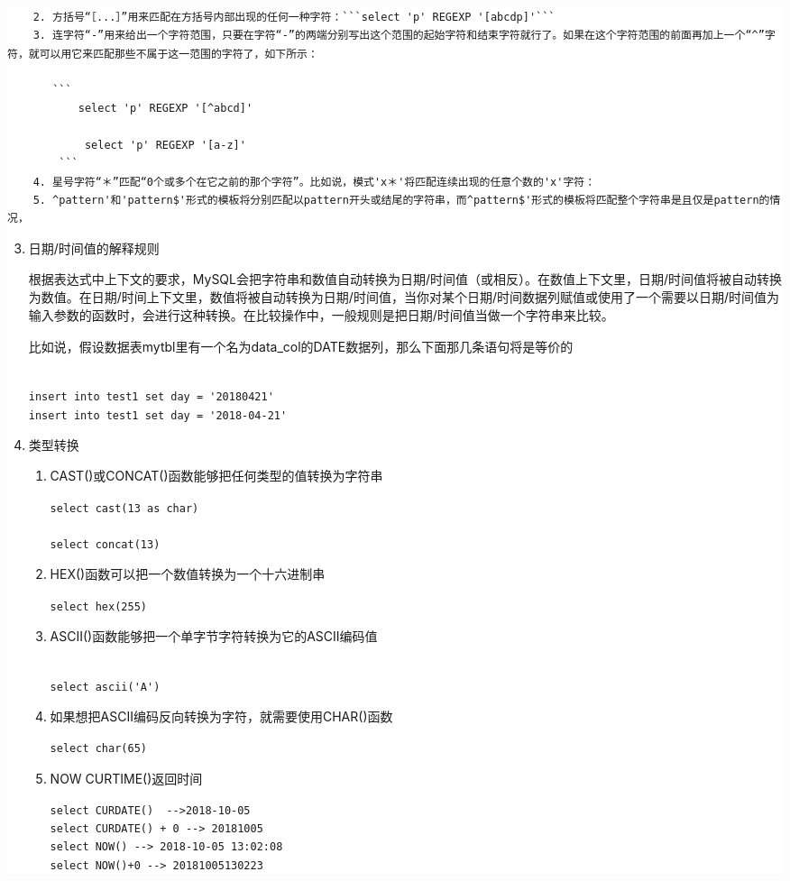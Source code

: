 	 	2. 方括号“［...］”用来匹配在方括号内部出现的任何一种字符：```select 'p' REGEXP '[abcdp]'```
	 	3. 连字符“-”用来给出一个字符范围，只要在字符“-”的两端分别写出这个范围的起始字符和结束字符就行了。如果在这个字符范围的前面再加上一个“^”字符，就可以用它来匹配那些不属于这一范围的字符了，如下所示：
	 	
	 	   ```
	 	       select 'p' REGEXP '[^abcd]'
	 	   
	 	   		select 'p' REGEXP '[a-z]'
	 	    ```
	 	4. 星号字符“＊”匹配“0个或多个在它之前的那个字符”。比如说，模式'x＊'将匹配连续出现的任意个数的'x'字符：
	 	5. ^pattern'和'pattern$'形式的模板将分别匹配以pattern开头或结尾的字符串，而^pattern$'形式的模板将匹配整个字符串是且仅是pattern的情况，

3. 日期/时间值的解释规则

	根据表达式中上下文的要求，MySQL会把字符串和数值自动转换为日期/时间值（或相反）。在数值上下文里，日期/时间值将被自动转换为数值。在日期/时间上下文里，数值将被自动转换为日期/时间值，当你对某个日期/时间数据列赋值或使用了一个需要以日期/时间值为输入参数的函数时，会进行这种转换。在比较操作中，一般规则是把日期/时间值当做一个字符串来比较。
	
	比如说，假设数据表mytbl里有一个名为data_col的DATE数据列，那么下面那几条语句将是等价的
	
	```
	
	insert into test1 set day = '20180421'
	insert into test1 set day = '2018-04-21'	
	```

4. 类型转换

	1. CAST()或CONCAT()函数能够把任何类型的值转换为字符串

		```
		select cast(13 as char)
		
		select concat(13)
		```
		
	2. HEX()函数可以把一个数值转换为一个十六进制串

		```
		select hex(255)
		```
		
	3. ASCII()函数能够把一个单字节字符转换为它的ASCII编码值

		```
		
		select ascii('A')
		```
		
	4. 如果想把ASCII编码反向转换为字符，就需要使用CHAR()函数

		```
		select char(65)
		```
	5. NOW CURTIME()返回时间

		```
		select CURDATE()  -->2018-10-05
		select CURDATE() + 0 --> 20181005
		select NOW() --> 2018-10-05 13:02:08
		select NOW()+0 --> 20181005130223
		```
			